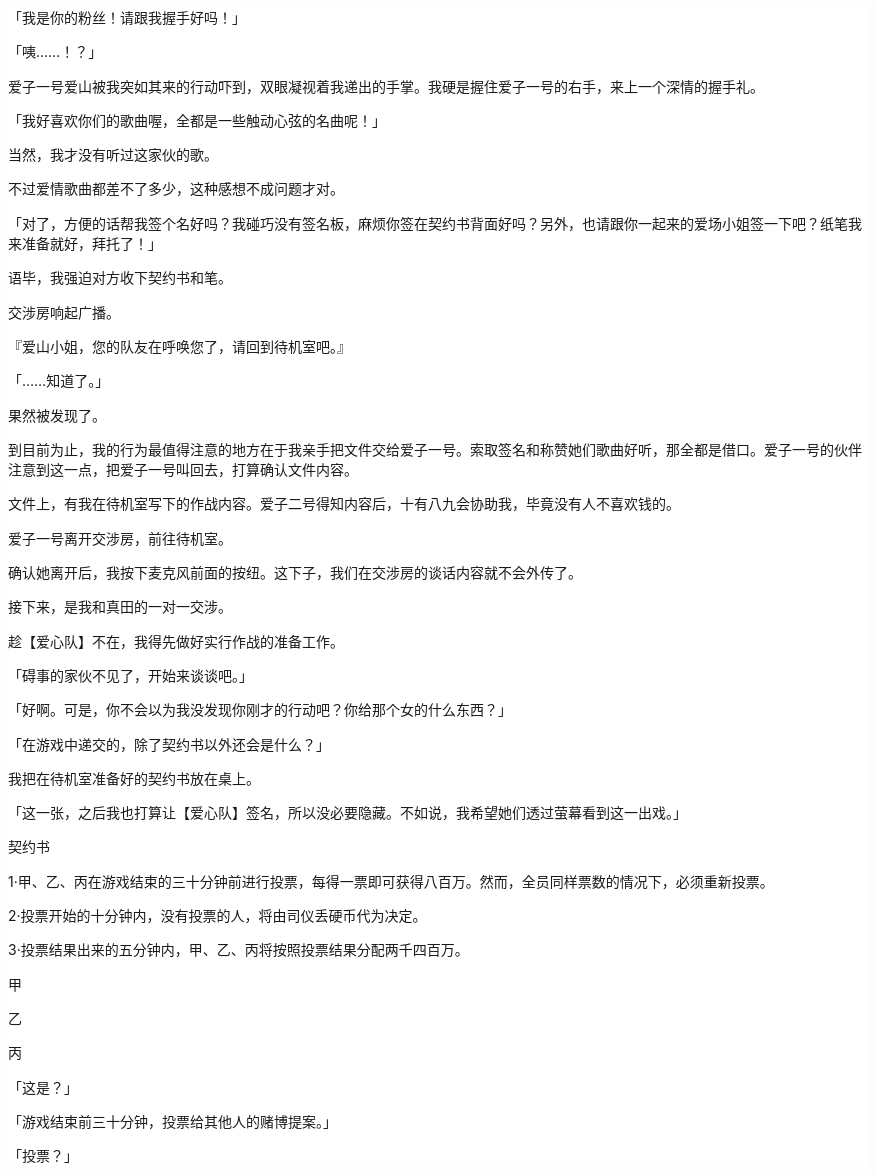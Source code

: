 「我是你的粉丝！请跟我握手好吗！」

「咦……！？」

爱子一号爱山被我突如其来的行动吓到，双眼凝视着我递出的手掌。我硬是握住爱子一号的右手，来上一个深情的握手礼。

「我好喜欢你们的歌曲喔，全都是一些触动心弦的名曲呢！」

当然，我才没有听过这家伙的歌。

不过爱情歌曲都差不了多少，这种感想不成问题才对。

「对了，方便的话帮我签个名好吗？我碰巧没有签名板，麻烦你签在契约书背面好吗？另外，也请跟你一起来的爱场小姐签一下吧？纸笔我来准备就好，拜托了！」

语毕，我强迫对方收下契约书和笔。

交涉房响起广播。

『爱山小姐，您的队友在呼唤您了，请回到待机室吧。』

「……知道了。」

果然被发现了。

到目前为止，我的行为最值得注意的地方在于我亲手把文件交给爱子一号。索取签名和称赞她们歌曲好听，那全都是借口。爱子一号的伙伴注意到这一点，把爱子一号叫回去，打算确认文件内容。

文件上，有我在待机室写下的作战内容。爱子二号得知内容后，十有八九会协助我，毕竟没有人不喜欢钱的。

爱子一号离开交涉房，前往待机室。

确认她离开后，我按下麦克风前面的按纽。这下子，我们在交涉房的谈话内容就不会外传了。

接下来，是我和真田的一对一交涉。

趁【爱心队】不在，我得先做好实行作战的准备工作。

「碍事的家伙不见了，开始来谈谈吧。」

「好啊。可是，你不会以为我没发现你刚才的行动吧？你给那个女的什么东西？」

「在游戏中递交的，除了契约书以外还会是什么？」

我把在待机室准备好的契约书放在桌上。

「这一张，之后我也打算让【爱心队】签名，所以没必要隐藏。不如说，我希望她们透过萤幕看到这一出戏。」

契约书

1·甲、乙、丙在游戏结束的三十分钟前进行投票，每得一票即可获得八百万。然而，全员同样票数的情况下，必须重新投票。

2·投票开始的十分钟内，没有投票的人，将由司仪丢硬币代为决定。

3·投票结果出来的五分钟内，甲、乙、丙将按照投票结果分配两千四百万。

甲

乙

丙

「这是？」

「游戏结束前三十分钟，投票给其他人的赌博提案。」

「投票？」
